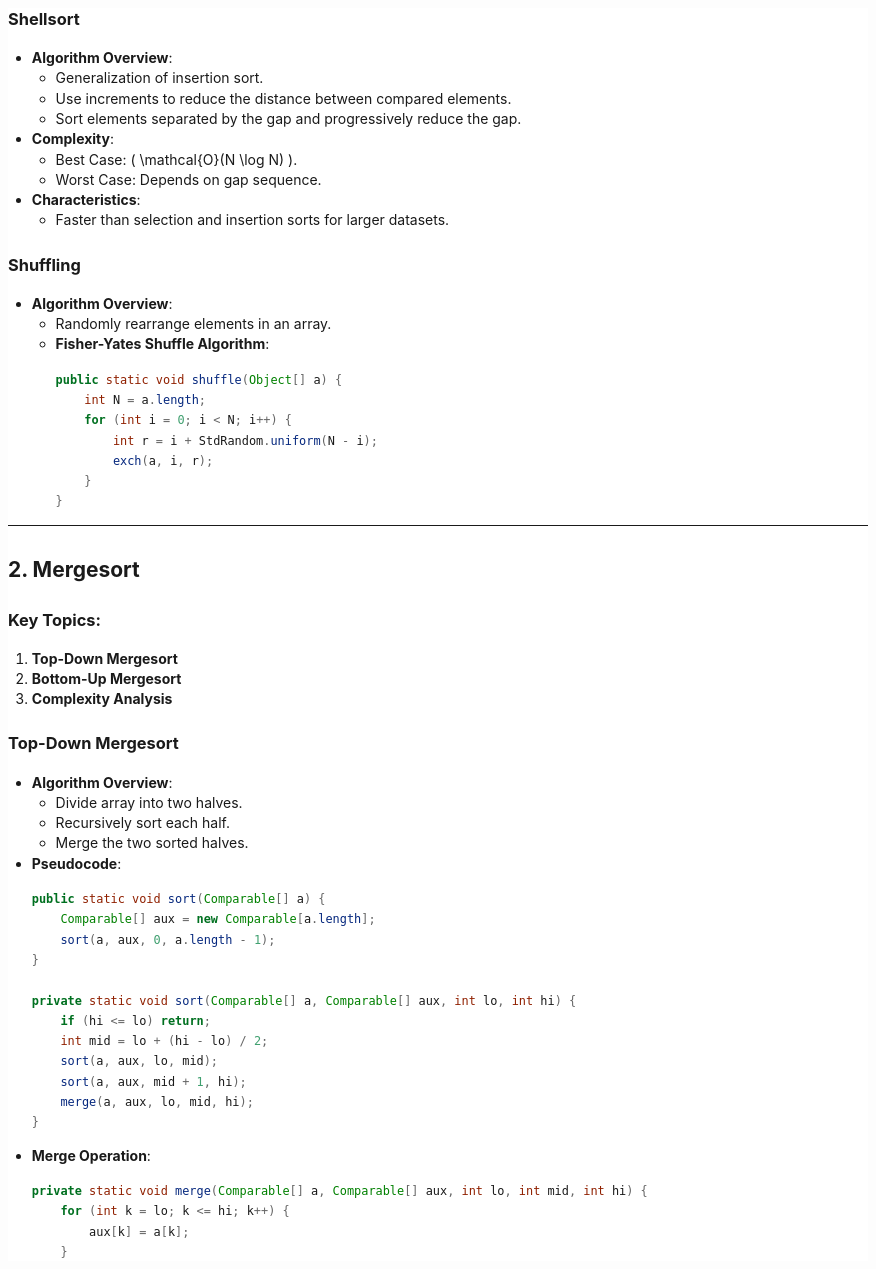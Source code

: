 ### **Shellsort**

- **Algorithm Overview**:
  - Generalization of insertion sort.
  - Use increments to reduce the distance between compared elements.
  - Sort elements separated by the gap and progressively reduce the gap.
- **Complexity**:
  - Best Case: \( \mathcal{O}(N \log N) \).
  - Worst Case: Depends on gap sequence.
- **Characteristics**:
  - Faster than selection and insertion sorts for larger datasets.

### **Shuffling**

- **Algorithm Overview**:
  - Randomly rearrange elements in an array.
  - **Fisher-Yates Shuffle Algorithm**:
    ```java
    public static void shuffle(Object[] a) {
        int N = a.length;
        for (int i = 0; i < N; i++) {
            int r = i + StdRandom.uniform(N - i);
            exch(a, i, r);
        }
    }
    ```

---

## 2. Mergesort

### Key Topics:

1. **Top-Down Mergesort**
2. **Bottom-Up Mergesort**
3. **Complexity Analysis**

### **Top-Down Mergesort**

- **Algorithm Overview**:
  - Divide array into two halves.
  - Recursively sort each half.
  - Merge the two sorted halves.
- **Pseudocode**:
  ```java
  public static void sort(Comparable[] a) {
      Comparable[] aux = new Comparable[a.length];
      sort(a, aux, 0, a.length - 1);
  }

  private static void sort(Comparable[] a, Comparable[] aux, int lo, int hi) {
      if (hi <= lo) return;
      int mid = lo + (hi - lo) / 2;
      sort(a, aux, lo, mid);
      sort(a, aux, mid + 1, hi);
      merge(a, aux, lo, mid, hi);
  }
  ```
- **Merge Operation**:
  ```java
  private static void merge(Comparable[] a, Comparable[] aux, int lo, int mid, int hi) {
      for (int k = lo; k <= hi; k++) {
          aux[k] = a[k];
      }
  ```